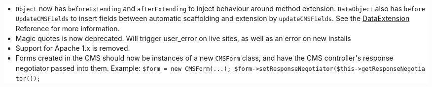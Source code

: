 * `Object` now has `beforeExtending` and `afterExtending` to inject behaviour around method extension.
  `DataObject` also has `beforeUpdateCMSFields` to insert fields between automatic scaffolding and extension
  by `updateCMSFields`. See the [DataExtension Reference](/developer_guides/model/extending_dataobjects) for more information.
 * Magic quotes is now deprecated. Will trigger user_error on live sites, as well as an error on new installs
 * Support for Apache 1.x is removed.
 * Forms created in the CMS should now be instances of a new `CMSForm` class,
   and have the CMS controller's response negotiator passed into them.
   Example: `$form = new CMSForm(...); $form->setResponseNegotiator($this->getResponseNegotiator());`

